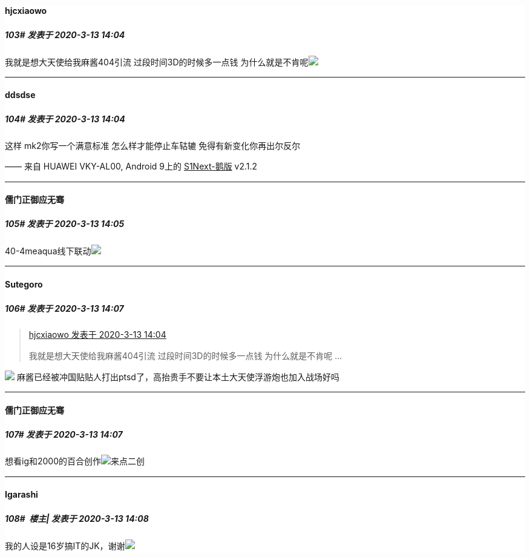 ####  hjcxiaowo  
##### 103#       发表于 2020-3-13 14:04


我就是想大天使给我麻酱404引流 过段时间3D的时候多一点钱 为什么就是不肯呢<img src="https://static.saraba1st.com/image/smiley/face2017/138.png" referrerpolicy="no-referrer">


-----

####  ddsdse  
##### 104#       发表于 2020-3-13 14:04


这样 mk2你写一个满意标准 怎么样才能停止车轱辘
免得有新变化你再出尔反尔

—— 来自 HUAWEI VKY-AL00, Android 9上的 [S1Next-鹅版](https://github.com/ykrank/S1-Next/releases) v2.1.2


-----

####  儒门正御应无骞  
##### 105#       发表于 2020-3-13 14:05


40-4meaqua线下联动<img src="https://static.saraba1st.com/image/smiley/face2017/067.png" referrerpolicy="no-referrer">


-----

####  Sutegoro  
##### 106#       发表于 2020-3-13 14:07


<blockquote><a href="httphttps://bbs.saraba1st.com/2b/forum.php?mod=redirect&amp;goto=findpost&amp;pid=46719127&amp;ptid=1918534" target="_blank">hjcxiaowo 发表于 2020-3-13 14:04</a>

我就是想大天使给我麻酱404引流 过段时间3D的时候多一点钱 为什么就是不肯呢 ...</blockquote>
<img src="https://static.saraba1st.com/image/smiley/face2017/136.png" referrerpolicy="no-referrer"> 麻酱已经被冲国贴贴人打出ptsd了，高抬贵手不要让本土大天使浮游炮也加入战场好吗


-----

####  儒门正御应无骞  
##### 107#       发表于 2020-3-13 14:07


想看ig和2000的百合创作<img src="https://static.saraba1st.com/image/smiley/face2017/037.png" referrerpolicy="no-referrer">来点二创


-----

####  Igarashi  
##### 108#         楼主| 发表于 2020-3-13 14:08


我的人设是16岁搞IT的JK，谢谢<img src="https://static.saraba1st.com/image/smiley/face2017/075.png" referrerpolicy="no-referrer">
